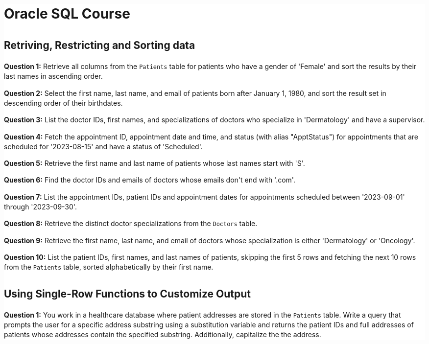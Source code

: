 
# Oracle SQL Course

## Retriving, Restricting and Sorting data

**Question 1:**
Retrieve all columns from the `Patients` table for patients who have a gender of 'Female' and sort the results by their last names in ascending order.

**Question 2:**
Select the first name, last name, and email of patients born after January 1, 1980, and sort the result set in descending order of their birthdates.

**Question 3:**
List the doctor IDs, first names, and specializations of doctors who specialize in 'Dermatology' and have a supervisor.


**Question 4:**
Fetch the appointment ID, appointment date and time, and status (with alias "ApptStatus") for appointments that are scheduled for '2023-08-15' and have a status of 'Scheduled'.


**Question 5:**
Retrieve the first name and last name of patients whose last names start with 'S'.


**Question 6:**
Find the doctor IDs and emails of doctors whose emails don't end with '.com'.


**Question 7:**
List the appointment IDs, patient IDs and appointment dates for appointments scheduled between '2023-09-01' through '2023-09-30'.


**Question 8:**
Retrieve the distinct doctor specializations from the `Doctors` table.


**Question 9:**
Retrieve the first name, last name, and email of doctors whose specialization is either 'Dermatology' or 'Oncology'.


**Question 10:**
List the patient IDs, first names, and last names of patients, skipping the first 5 rows and fetching the next 10 rows from the `Patients` table, sorted alphabetically by their first name. 


## Using Single-Row Functions to Customize Output

**Question 1:**
You work in a healthcare database where patient addresses are stored in the `Patients` table. Write a query that prompts the user for a specific address substring using a substitution variable and returns the patient IDs and full addresses of patients whose addresses contain the specified substring. Additionally, capitalize the the address.
